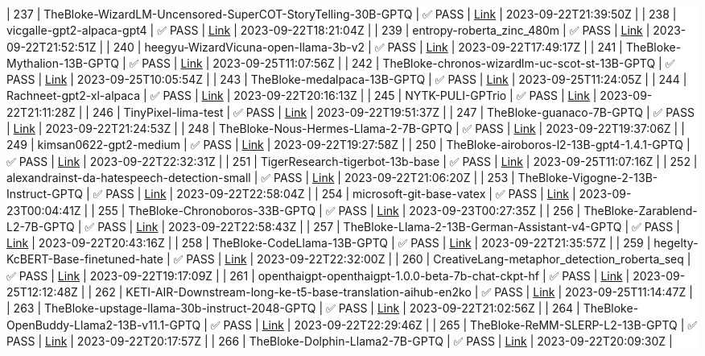 | 237 | TheBloke-WizardLM-Uncensored-SuperCOT-StoryTelling-30B-GPTQ            | ✅ PASS    | [Link](https://github.com/Azure/azure-ai-model-catalog/actions/runs/6279362967) | 2023-09-22T21:39:50Z |
| 238 | vicgalle-gpt2-alpaca-gpt4                                              | ✅ PASS    | [Link](https://github.com/Azure/azure-ai-model-catalog/actions/runs/6277760461) | 2023-09-22T18:21:04Z |
| 239 | entropy-roberta_zinc_480m                                              | ✅ PASS    | [Link](https://github.com/Azure/azure-ai-model-catalog/actions/runs/6279441847) | 2023-09-22T21:52:51Z |
| 240 | heegyu-WizardVicuna-open-llama-3b-v2                                   | ✅ PASS    | [Link](https://github.com/Azure/azure-ai-model-catalog/actions/runs/6277469773) | 2023-09-22T17:49:17Z |
| 241 | TheBloke-Mythalion-13B-GPTQ                                            | ✅ PASS    | [Link](https://github.com/Azure/azure-ai-model-catalog/actions/runs/6298504819) | 2023-09-25T11:07:56Z |
| 242 | TheBloke-chronos-wizardlm-uc-scot-st-13B-GPTQ                          | ✅ PASS    | [Link](https://github.com/Azure/azure-ai-model-catalog/actions/runs/6297854262) | 2023-09-25T10:05:54Z |
| 243 | TheBloke-medalpaca-13B-GPTQ                                            | ✅ PASS    | [Link](https://github.com/Azure/azure-ai-model-catalog/actions/runs/6298674763) | 2023-09-25T11:24:05Z |
| 244 | Rachneet-gpt2-xl-alpaca                                                | ✅ PASS    | [Link](https://github.com/Azure/azure-ai-model-catalog/actions/runs/6278723509) | 2023-09-22T20:16:13Z |
| 245 | NYTK-PULI-GPTrio                                                       | ✅ PASS    | [Link](https://github.com/Azure/azure-ai-model-catalog/actions/runs/6279156274) | 2023-09-22T21:11:28Z |
| 246 | TinyPixel-lima-test                                                    | ✅ PASS    | [Link](https://github.com/Azure/azure-ai-model-catalog/actions/runs/6278518830) | 2023-09-22T19:51:37Z |
| 247 | TheBloke-guanaco-7B-GPTQ                                               | ✅ PASS    | [Link](https://github.com/Azure/azure-ai-model-catalog/actions/runs/6279255350) | 2023-09-22T21:24:53Z |
| 248 | TheBloke-Nous-Hermes-Llama-2-7B-GPTQ                                   | ✅ PASS    | [Link](https://github.com/Azure/azure-ai-model-catalog/actions/runs/6278415419) | 2023-09-22T19:37:06Z |
| 249 | kimsan0622-gpt2-medium                                                 | ✅ PASS    | [Link](https://github.com/Azure/azure-ai-model-catalog/actions/runs/6278340197) | 2023-09-22T19:27:58Z |
| 250 | TheBloke-airoboros-l2-13B-gpt4-1.4.1-GPTQ                              | ✅ PASS    | [Link](https://github.com/Azure/azure-ai-model-catalog/actions/runs/6279731512) | 2023-09-22T22:32:31Z |
| 251 | TigerResearch-tigerbot-13b-base                                        | ✅ PASS    | [Link](https://github.com/Azure/azure-ai-model-catalog/actions/runs/6298496598) | 2023-09-25T11:07:16Z |
| 252 | alexandrainst-da-hatespeech-detection-small                            | ✅ PASS    | [Link](https://github.com/Azure/azure-ai-model-catalog/actions/runs/6279111957) | 2023-09-22T21:06:20Z |
| 253 | TheBloke-Vigogne-2-13B-Instruct-GPTQ                                   | ✅ PASS    | [Link](https://github.com/Azure/azure-ai-model-catalog/actions/runs/6279867819) | 2023-09-22T22:58:04Z |
| 254 | microsoft-git-base-vatex                                               | ✅ PASS    | [Link](https://github.com/Azure/azure-ai-model-catalog/actions/runs/6280236840) | 2023-09-23T00:04:41Z |
| 255 | TheBloke-Chronoboros-33B-GPTQ                                          | ✅ PASS    | [Link](https://github.com/Azure/azure-ai-model-catalog/actions/runs/6280399295) | 2023-09-23T00:27:35Z |
| 256 | TheBloke-Zarablend-L2-7B-GPTQ                                          | ✅ PASS    | [Link](https://github.com/Azure/azure-ai-model-catalog/actions/runs/6279870667) | 2023-09-22T22:58:43Z |
| 257 | TheBloke-Llama-2-13B-German-Assistant-v4-GPTQ                          | ✅ PASS    | [Link](https://github.com/Azure/azure-ai-model-catalog/actions/runs/6278937151) | 2023-09-22T20:43:16Z |
| 258 | TheBloke-CodeLlama-13B-GPTQ                                            | ✅ PASS    | [Link](https://github.com/Azure/azure-ai-model-catalog/actions/runs/6279339238) | 2023-09-22T21:35:57Z |
| 259 | hegelty-KcBERT-Base-finetuned-hate                                     | ✅ PASS    | [Link](https://github.com/Azure/azure-ai-model-catalog/actions/runs/6279727306) | 2023-09-22T22:32:00Z |
| 260 | CreativeLang-metaphor_detection_roberta_seq                            | ✅ PASS    | [Link](https://github.com/Azure/azure-ai-model-catalog/actions/runs/6278259678) | 2023-09-22T19:17:09Z |
| 261 | openthaigpt-openthaigpt-1.0.0-beta-7b-chat-ckpt-hf                     | ✅ PASS    | [Link](https://github.com/Azure/azure-ai-model-catalog/actions/runs/6299167747) | 2023-09-25T12:12:48Z |
| 262 | KETI-AIR-Downstream-long-ke-t5-base-translation-aihub-en2ko            | ✅ PASS    | [Link](https://github.com/Azure/azure-ai-model-catalog/actions/runs/6298579521) | 2023-09-25T11:14:47Z |
| 263 | TheBloke-upstage-llama-30b-instruct-2048-GPTQ                          | ✅ PASS    | [Link](https://github.com/Azure/azure-ai-model-catalog/actions/runs/6279081295) | 2023-09-22T21:02:56Z |
| 264 | TheBloke-OpenBuddy-Llama2-13B-v11.1-GPTQ                               | ✅ PASS    | [Link](https://github.com/Azure/azure-ai-model-catalog/actions/runs/6279710431) | 2023-09-22T22:29:46Z |
| 265 | TheBloke-ReMM-SLERP-L2-13B-GPTQ                                        | ✅ PASS    | [Link](https://github.com/Azure/azure-ai-model-catalog/actions/runs/6278738140) | 2023-09-22T20:17:57Z |
| 266 | TheBloke-Dolphin-Llama2-7B-GPTQ                                        | ✅ PASS    | [Link](https://github.com/Azure/azure-ai-model-catalog/actions/runs/6278665576) | 2023-09-22T20:09:30Z |